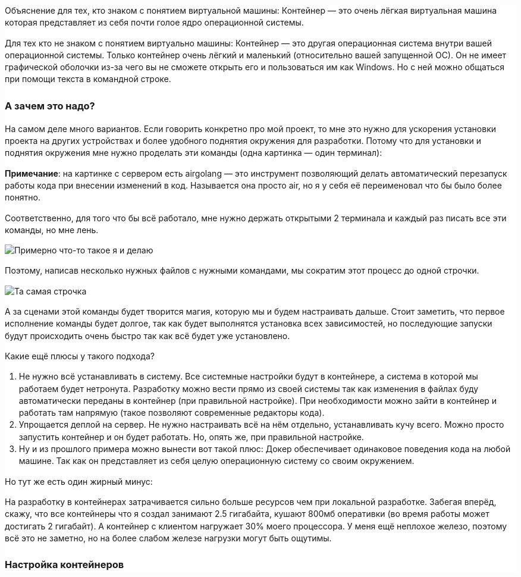 Объяснение для тех, кто знаком с понятием виртуальной машины: Контейнер — это очень лёгкая виртуальная машина которая представляет из себя почти голое ядро операционной системы.

Для тех кто не знаком с понятием виртуально машины: Контейнер — это другая операционная система внутри вашей операционной системы. Только контейнер очень лёгкий и маленький (относительно вашей запущенной ОС). Он не имеет графической оболочки из-за чего вы не сможете открыть его и пользоваться им как Windows. Но с ней можно общаться при помощи текста в командной строке.

### А зачем это надо?

На самом деле много вариантов. Если говорить конкретно про мой проект, то мне это нужно для ускорения установки проекта на других устройствах и более удобного поднятия окружения для разработки. Потому что для установки и поднятия окружения мне нужно проделать эти команды (одна картинка — один терминал):

<SimpleCarousel client:only="react" carouselItemData={frontmatter.sliderTwo}/>

**Примечание**: на картинке с сервером есть airgolang — это инструмент позволяющий делать автоматический перезапуск работы кода при внесении изменений в код. Называется она просто air, но я у себя её переименовал что бы было более понятно.

Соответственно, для того что бы всё работало, мне нужно держать открытыми 2 терминала и каждый раз писать все эти команды, но мне лень.

![Примерно что-то такое я и делаю](/personal-website-core/assets/legacy/dockerPost/p-2.jpg)

Поэтому, написав несколько нужных файлов с нужными командами, мы сократим этот процесс до одной строчки.

![Та самая строчка](/personal-website-core/assets/legacy/dockerPost/p-3.jpg)

А за сценами этой команды будет творится магия, которую мы и будем настраивать дальше. Стоит заметить, что первое исполнение команды будет долгое, так как будет выполнятся установка всех зависимостей, но последующие запуски будут происходить очень быстро так как всё будет уже установлено.

Какие ещё плюсы у такого подхода?

1. Не нужно всё устанавливать в систему. Все системные настройки будут в контейнере, а система в которой мы работаем будет нетронута. Разработку можно вести прямо из своей системы так как изменения в файлах буду автоматически переданы в контейнер (при правильной настройке). При необходимости можно зайти в контейнер и работать там напрямую (такое позволяют современные редакторы кода).
2. Упрощается деплой на сервер. Не нужно настраивать всё на нём отдельно, устанавливать кучу всего. Можно просто запустить контейнер и он будет работать. Но, опять же, при правильной настройке.
3. Ну и из прошлого примера можно вынести вот такой плюс: Докер обеспечивает одинаковое поведения кода на любой машине. Так как он представляет из себя целую операционную систему со своим окружением.

Но тут же есть один жирный минус:

На разработку в контейнерах затрачивается сильно больше ресурсов чем при локальной разработке. Забегая вперёд, скажу, что все контейнеры что я создал занимают 2.5 гигабайта, кушают 800мб оперативки (во время работы может достигать 2 гигабайт). А контейнер с клиентом нагружает 30% моего процессора. У меня ещё неплохое железо, поэтому всё это не заметно, но на более слабом железе нагрузки могут быть ощутимы.

### Настройка контейнеров
